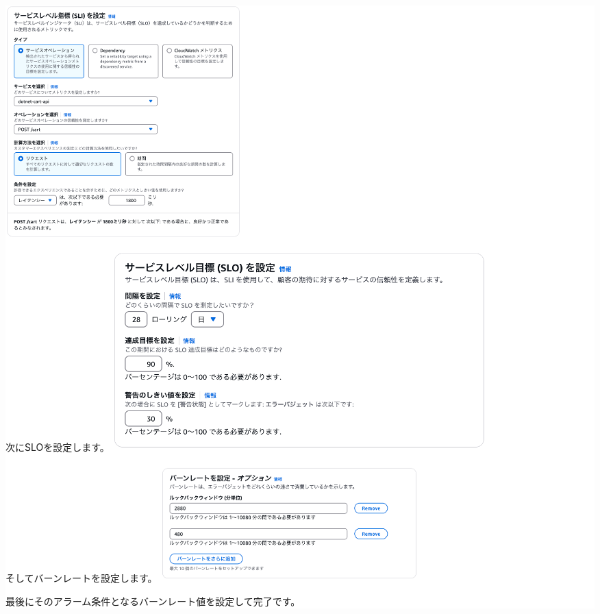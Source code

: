![SLIの設定](/images/20250423140213.png)

次にSLOを設定します。
![SLOの設定](/images/20250423140245.png)

そしてバーンレートを設定します。
![バーンレートの設定](/images/20250423140311.png)

最後にそのアラーム条件となるバーンレート値を設定して完了です。